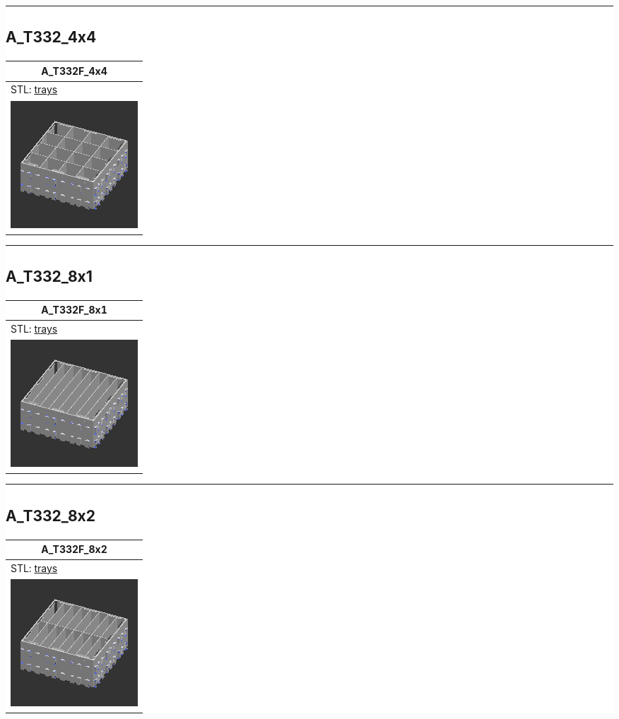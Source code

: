 
---
## A_T332_4x4
| **A_T332F_4x4** | 
| --- | 
| STL: [trays](https://github.com/CZDanol/DNLTray/releases/latest/download/DNLTray_trays.zip) | 
| ![preview](png/A_T332F_4x4.png) | 


---
## A_T332_8x1
| **A_T332F_8x1** | 
| --- | 
| STL: [trays](https://github.com/CZDanol/DNLTray/releases/latest/download/DNLTray_trays.zip) | 
| ![preview](png/A_T332F_8x1.png) | 


---
## A_T332_8x2
| **A_T332F_8x2** | 
| --- | 
| STL: [trays](https://github.com/CZDanol/DNLTray/releases/latest/download/DNLTray_trays.zip) | 
| ![preview](png/A_T332F_8x2.png) | 
